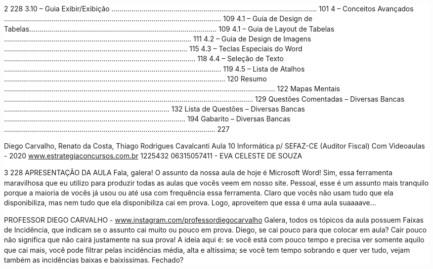 
2
228
3.10 – Guia Exibir/Exibição ....................................................................................................... 101 4 – Conceitos Avançados ............................................................................................................. 109 4.1 – Guia de Design de Tabelas.............................................................................................. 109 4.1 – Guia de Layout de Tabelas .............................................................................................. 111 4.2 – Guia de Design de Imagens ............................................................................................ 115 4.3 – Teclas Especiais do Word ................................................................................................ 118 4.4 – Seleção de Texto ............................................................................................................. 119 4.5 – Lista de Atalhos ............................................................................................................... 120 Resumo ........................................................................................................................................ 122 Mapas Mentais ............................................................................................................................. 129 Questões Comentadas – Diversas Bancas ................................................................................... 132 Lista de Questões – Diversas Bancas ........................................................................................... 194 Gabarito – Diversas Bancas .......................................................................................................... 227 
















Diego Carvalho, Renato da Costa, Thiago Rodrigues Cavalcanti Aula 10
Informática p/ SEFAZ-CE (Auditor Fiscal) Com Videoaulas - 2020 www.estrategiaconcursos.com.br 1225432
06315057411 - EVA CELESTE DE SOUZA 






3
228
APRESENTAÇÃO DA AULA 
Fala, galera! O assunto da nossa aula de hoje é Microsoft Word! Sim, essa ferramenta maravilhosa que  eu  utilizo  para  produzir  todas  as  aulas  que  vocês  veem  em nosso site.  Pessoal,  esse  é  um assunto  mais  tranquilo  porque  a  maioria  de  vocês  já  usou  ou  até  usa  com  frequência  essa ferramenta.  Claro  que  vocês  não  usam  tudo  que  ela  disponibiliza,  mas  nem  tudo  que  ela disponibiliza cai em prova. Logo, aproveitem que essa é uma aula suaaaave...

PROFESSOR DIEGO CARVALHO - www.instagram.com/professordiegocarvalho 
Galera, todos os tópicos da aula possuem Faixas de Incidência, que indicam se o assunto cai muito ou pouco em prova. Diego, se cai pouco para que colocar em aula? Cair pouco não significa que não cairá justamente na sua prova! A ideia aqui é: se você está com pouco tempo e precisa ver somente aquilo que cai mais, você pode filtrar pelas incidências média, alta e altíssima; se você tem tempo sobrando e quer ver tudo, vejam também as incidências baixas e baixíssimas. Fechado?
